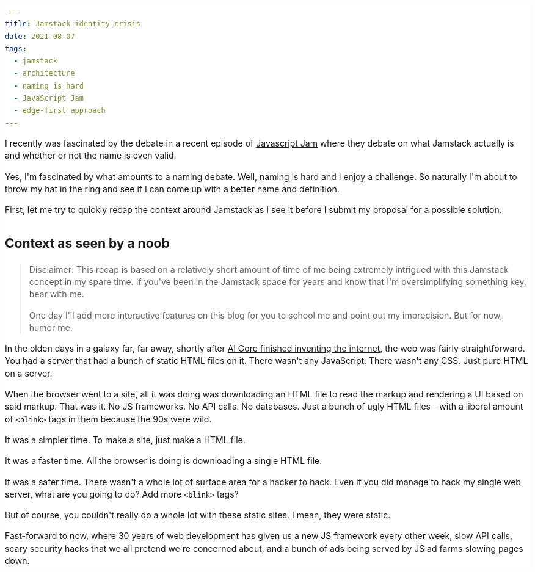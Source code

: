 ```yaml
---
title: Jamstack identity crisis
date: 2021-08-07
tags:
  - jamstack
  - architecture
  - naming is hard
  - JavaScript Jam
  - edge-first approach
---
```


I recently was fascinated by the debate in a recent episode of [Javascript Jam] where they debate on what Jamstack actually is and whether or not the name is even valid.

Yes, I'm fascinated by what amounts to a naming debate. Well, [naming is hard] and I enjoy a challenge. So naturally I'm about to throw my hat in the ring and see if I can come up with a better name and definition.



First, let me try to quickly recap the context around Jamstack as I see it before I submit my proposal for a possible solution.

## Context as seen by a noob

> Disclaimer: This recap is based on a relatively short amount of time of me being extremely intrigued with this Jamstack concept in my spare time. If you've been in the Jamstack space for years and know that I'm oversimplifying something key, bear with me. 
>
> One day I'll add more interactive features on this blog for you to school me and point out my imprecision. But for now, humor me.

In the olden days in a galaxy far, far away, shortly after [Al Gore finished inventing the internet][Gore], the web was fairly straightforward. You had a server that had a bunch of static HTML files on it. There wasn't any JavaScript. There wasn't any CSS. Just pure HTML on a server. 

When the browser went to a site, all it was doing was downloading an HTML file to read the markup and rendering a UI based on said markup. That was it. No JS frameworks. No API calls. No databases. Just a bunch of ugly HTML files - with a liberal amount of `<blink>` tags in them because the 90s were wild.

It was a simpler time. To make a site, just make a HTML file.

It was a faster time. All the browser is doing is downloading a single HTML file.

It was a safer time. There wasn't a whole lot of surface area for a hacker to hack. Even if you did manage to hack my single web server, what are you going to do? Add more `<blink>` tags?

But of course, you couldn't really do a whole lot with these static sites. I mean, they were static.

Fast-forward to now, where 30 years of web development has given us a new JS framework every other week, slow API calls, scary security hacks that we all pretend we're concerned about, and a bunch of ads being served by JS ad farms slowing pages down. 


[Javascript Jam]: https://www.javascriptjam.com/episode/episode-5-panel-debate-what-is-jamstack
[naming is hard]: http://thecodelesscode.com/case/220
[Gore]: https://origins.osu.edu/history-news/gore-did-help-invent-internet
[Jeff Escalante]:  https://twitter.com/jescalan
[Brian Rinaldi]:  https://twitter.com/remotesynth
[Kapehe Sevilleja]: https://twitter.com/kapehe_ok
[Stack list]: https://en.wikipedia.org/wiki/Solution_stack
[The Evolution of Jamstack]: https://cfe.dev/events/jamstack-identity-crisis/
[Learn with Jason]: https://www.learnwithjason.dev/pushing-the-limits-of-static-sites-with-sanity